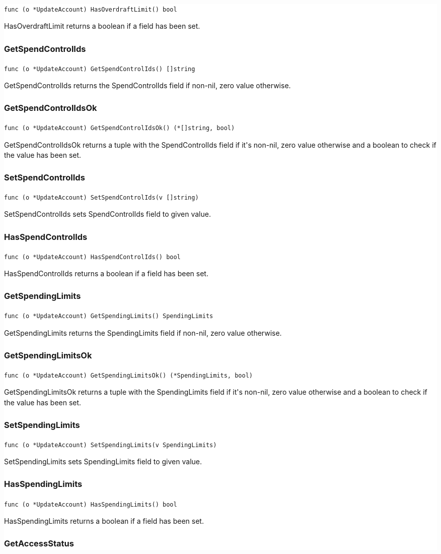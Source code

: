 `func (o *UpdateAccount) HasOverdraftLimit() bool`

HasOverdraftLimit returns a boolean if a field has been set.

### GetSpendControlIds

`func (o *UpdateAccount) GetSpendControlIds() []string`

GetSpendControlIds returns the SpendControlIds field if non-nil, zero value otherwise.

### GetSpendControlIdsOk

`func (o *UpdateAccount) GetSpendControlIdsOk() (*[]string, bool)`

GetSpendControlIdsOk returns a tuple with the SpendControlIds field if it's non-nil, zero value otherwise
and a boolean to check if the value has been set.

### SetSpendControlIds

`func (o *UpdateAccount) SetSpendControlIds(v []string)`

SetSpendControlIds sets SpendControlIds field to given value.

### HasSpendControlIds

`func (o *UpdateAccount) HasSpendControlIds() bool`

HasSpendControlIds returns a boolean if a field has been set.

### GetSpendingLimits

`func (o *UpdateAccount) GetSpendingLimits() SpendingLimits`

GetSpendingLimits returns the SpendingLimits field if non-nil, zero value otherwise.

### GetSpendingLimitsOk

`func (o *UpdateAccount) GetSpendingLimitsOk() (*SpendingLimits, bool)`

GetSpendingLimitsOk returns a tuple with the SpendingLimits field if it's non-nil, zero value otherwise
and a boolean to check if the value has been set.

### SetSpendingLimits

`func (o *UpdateAccount) SetSpendingLimits(v SpendingLimits)`

SetSpendingLimits sets SpendingLimits field to given value.

### HasSpendingLimits

`func (o *UpdateAccount) HasSpendingLimits() bool`

HasSpendingLimits returns a boolean if a field has been set.

### GetAccessStatus
